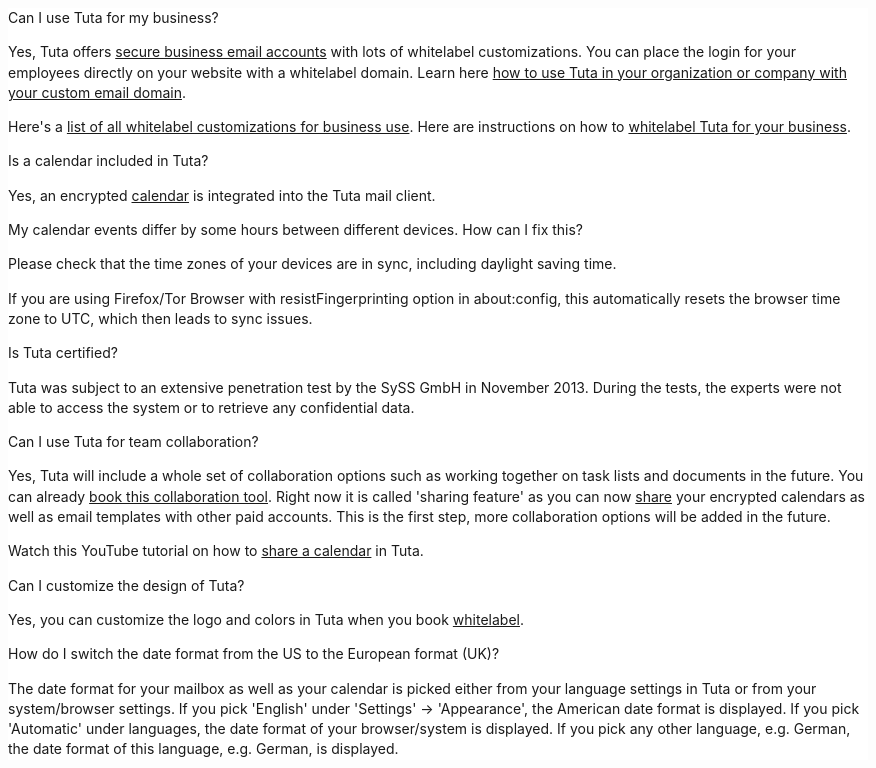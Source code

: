 Can I use Tuta for my business?

[](#business "Share this!")

Yes, Tuta offers [secure business email accounts](https://tutanota.com/business) with lots of whitelabel customizations. You can place the login for your employees directly on your website with a whitelabel domain. Learn here [how to use Tuta in your organization or company with your custom email domain](https://tutanota.com/support#organization).

Here's a [list of all whitelabel customizations for business use](https://tutanota.com/support#whitelabel). Here are instructions on how to [whitelabel Tuta for your business](https://tutanota.com/support#whitelabeling).

Is a calendar included in Tuta?

[](#calendar "Share this!")

Yes, an encrypted [calendar](https://tutanota.com/calendar) is integrated into the Tuta mail client.

My calendar events differ by some hours between different devices. How can I fix this?

[](#calendar-event "Share this!")

Please check that the time zones of your devices are in sync, including daylight saving time.

If you are using Firefox/Tor Browser with resistFingerprinting option in about:config, this automatically resets the browser time zone to UTC, which then leads to sync issues.

Is Tuta certified?

[](#certification "Share this!")

Tuta was subject to an extensive penetration test by the SySS GmbH in November 2013.﻿ During the tests, the experts were not able to access the system or to retrieve any confidential data.

Can I use Tuta for team collaboration?

[](#collaboration "Share this!")

Yes, Tuta will include a whole set of collaboration options such as working together on task lists and documents in the future. You can already [book this collaboration tool](https://app.tuta.com/settings/subscription). Right now it is called 'sharing feature' as you can now [share](https://tuta.com/blog/release-notes-calendar-share) your encrypted calendars as well as email templates with other paid accounts. This is the first step, more collaboration options will be added in the future.

Watch this YouTube tutorial on how to [share a calendar](https://youtu.be/n8l_xV6z8EY) in Tuta.

Can I customize the design of Tuta?

[](#custom "Share this!")

Yes, you can customize the logo and colors in Tuta when you book [whitelabel](https://tutanota.com/support#whitelabeling).

How do I switch the date format from the US to the European format (UK)?

[](#date "Share this!")

The date format for your mailbox as well as your calendar is picked either from your language settings in Tuta or from your system/browser settings. If you pick 'English' under 'Settings' -> 'Appearance', the American date format is displayed. If you pick 'Automatic' under languages, the date format of your browser/system is displayed. If you pick any other language, e.g. German, the date format of this language, e.g. German, is displayed.
